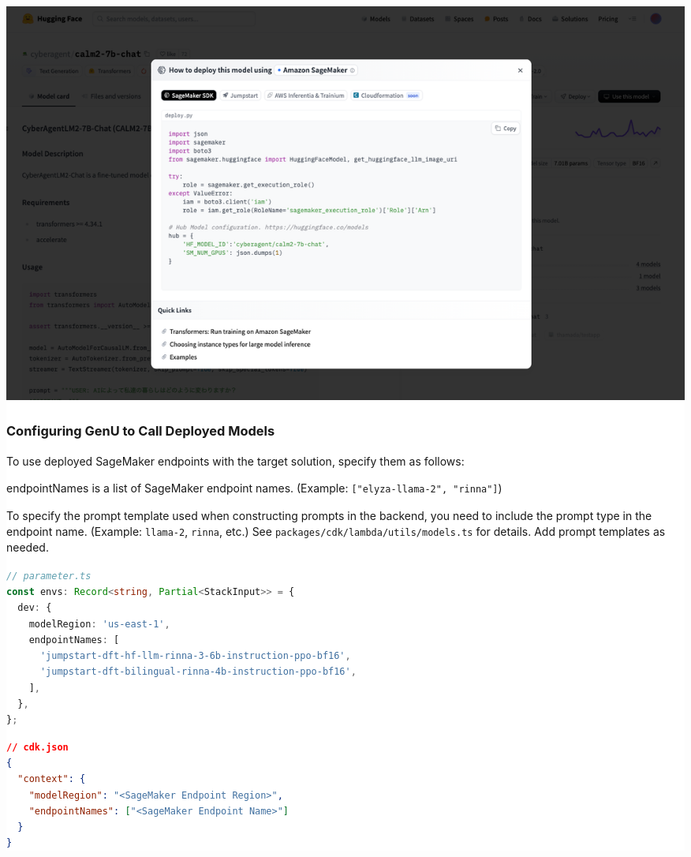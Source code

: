 ![Deployment script guide on Hugging Face model page](../assets/DEPLOY_OPTION/HF_Deploy2.png)

### Configuring GenU to Call Deployed Models

To use deployed SageMaker endpoints with the target solution, specify them as follows:

endpointNames is a list of SageMaker endpoint names. (Example: `["elyza-llama-2", "rinna"]`)

To specify the prompt template used when constructing prompts in the backend, you need to include the prompt type in the endpoint name. (Example: `llama-2`, `rinna`, etc.) See `packages/cdk/lambda/utils/models.ts` for details. Add prompt templates as needed.

```typescript
// parameter.ts
const envs: Record<string, Partial<StackInput>> = {
  dev: {
    modelRegion: 'us-east-1',
    endpointNames: [
      'jumpstart-dft-hf-llm-rinna-3-6b-instruction-ppo-bf16',
      'jumpstart-dft-bilingual-rinna-4b-instruction-ppo-bf16',
    ],
  },
};
```

```json
// cdk.json
{
  "context": {
    "modelRegion": "<SageMaker Endpoint Region>",
    "endpointNames": ["<SageMaker Endpoint Name>"]
  }
}
```
